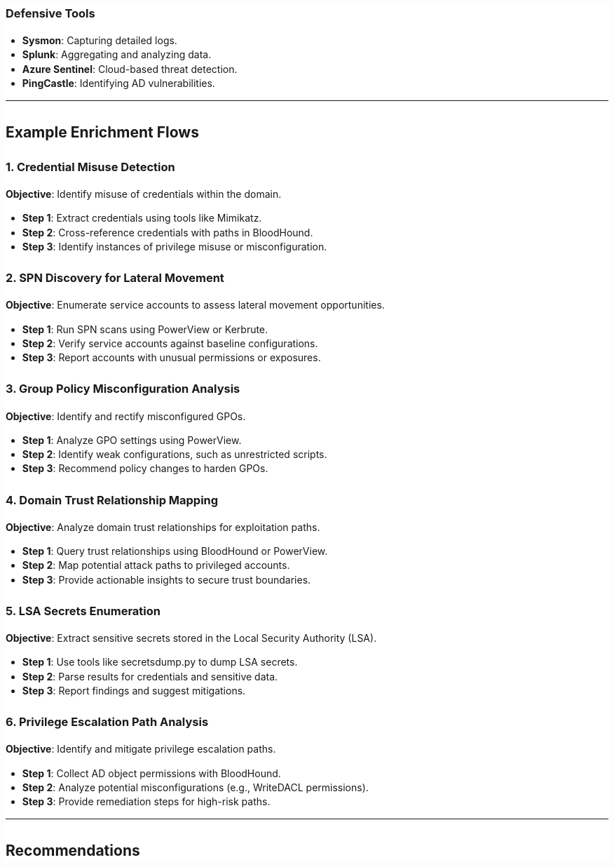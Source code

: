 ### Defensive Tools
- **Sysmon**: Capturing detailed logs.
- **Splunk**: Aggregating and analyzing data.
- **Azure Sentinel**: Cloud-based threat detection.
- **PingCastle**: Identifying AD vulnerabilities.

---

## Example Enrichment Flows

### 1. **Credential Misuse Detection**
   **Objective**: Identify misuse of credentials within the domain.
   - **Step 1**: Extract credentials using tools like Mimikatz.
   - **Step 2**: Cross-reference credentials with paths in BloodHound.
   - **Step 3**: Identify instances of privilege misuse or misconfiguration.

### 2. **SPN Discovery for Lateral Movement**
   **Objective**: Enumerate service accounts to assess lateral movement opportunities.
   - **Step 1**: Run SPN scans using PowerView or Kerbrute.
   - **Step 2**: Verify service accounts against baseline configurations.
   - **Step 3**: Report accounts with unusual permissions or exposures.

### 3. **Group Policy Misconfiguration Analysis**
   **Objective**: Identify and rectify misconfigured GPOs.
   - **Step 1**: Analyze GPO settings using PowerView.
   - **Step 2**: Identify weak configurations, such as unrestricted scripts.
   - **Step 3**: Recommend policy changes to harden GPOs.

### 4. **Domain Trust Relationship Mapping**
   **Objective**: Analyze domain trust relationships for exploitation paths.
   - **Step 1**: Query trust relationships using BloodHound or PowerView.
   - **Step 2**: Map potential attack paths to privileged accounts.
   - **Step 3**: Provide actionable insights to secure trust boundaries.

### 5. **LSA Secrets Enumeration**
   **Objective**: Extract sensitive secrets stored in the Local Security Authority (LSA).
   - **Step 1**: Use tools like secretsdump.py to dump LSA secrets.
   - **Step 2**: Parse results for credentials and sensitive data.
   - **Step 3**: Report findings and suggest mitigations.

### 6. **Privilege Escalation Path Analysis**
   **Objective**: Identify and mitigate privilege escalation paths.
   - **Step 1**: Collect AD object permissions with BloodHound.
   - **Step 2**: Analyze potential misconfigurations (e.g., WriteDACL permissions).
   - **Step 3**: Provide remediation steps for high-risk paths.

---

## Recommendations
